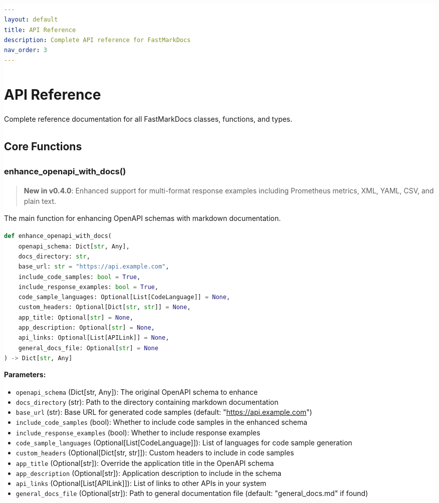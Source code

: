 ```yaml
---
layout: default
title: API Reference
description: Complete API reference for FastMarkDocs
nav_order: 3
---
```


# API Reference

Complete reference documentation for all FastMarkDocs classes, functions, and types.

## Core Functions

### enhance_openapi_with_docs()

> **New in v0.4.0**: Enhanced support for multi-format response examples including Prometheus metrics, XML, YAML, CSV, and plain text.

The main function for enhancing OpenAPI schemas with markdown documentation.

```python
def enhance_openapi_with_docs(
    openapi_schema: Dict[str, Any],
    docs_directory: str,
    base_url: str = "https://api.example.com",
    include_code_samples: bool = True,
    include_response_examples: bool = True,
    code_sample_languages: Optional[List[CodeLanguage]] = None,
    custom_headers: Optional[Dict[str, str]] = None,
    app_title: Optional[str] = None,
    app_description: Optional[str] = None,
    api_links: Optional[List[APILink]] = None,
    general_docs_file: Optional[str] = None
) -> Dict[str, Any]
```

**Parameters:**
- `openapi_schema` (Dict[str, Any]): The original OpenAPI schema to enhance
- `docs_directory` (str): Path to the directory containing markdown documentation
- `base_url` (str): Base URL for generated code samples (default: "https://api.example.com")
- `include_code_samples` (bool): Whether to include code samples in the enhanced schema
- `include_response_examples` (bool): Whether to include response examples
- `code_sample_languages` (Optional[List[CodeLanguage]]): List of languages for code sample generation
- `custom_headers` (Optional[Dict[str, str]]): Custom headers to include in code samples
- `app_title` (Optional[str]): Override the application title in the OpenAPI schema
- `app_description` (Optional[str]): Application description to include in the schema
- `api_links` (Optional[List[APILink]]): List of links to other APIs in your system
- `general_docs_file` (Optional[str]): Path to general documentation file (default: "general_docs.md" if found)
